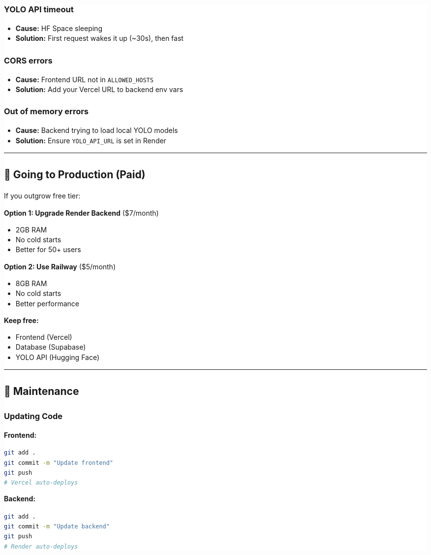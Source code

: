 ### YOLO API timeout
- **Cause:** HF Space sleeping
- **Solution:** First request wakes it up (~30s), then fast

### CORS errors
- **Cause:** Frontend URL not in `ALLOWED_HOSTS`
- **Solution:** Add your Vercel URL to backend env vars

### Out of memory errors
- **Cause:** Backend trying to load local YOLO models
- **Solution:** Ensure `YOLO_API_URL` is set in Render

---

## 🚀 Going to Production (Paid)

If you outgrow free tier:

**Option 1: Upgrade Render Backend** ($7/month)
- 2GB RAM
- No cold starts
- Better for 50+ users

**Option 2: Use Railway** ($5/month)
- 8GB RAM
- No cold starts
- Better performance

**Keep free:**
- Frontend (Vercel)
- Database (Supabase)
- YOLO API (Hugging Face)

---

## 📝 Maintenance

### Updating Code

**Frontend:**
```bash
git add .
git commit -m "Update frontend"
git push
# Vercel auto-deploys
```

**Backend:**
```bash
git add .
git commit -m "Update backend"
git push
# Render auto-deploys
```
